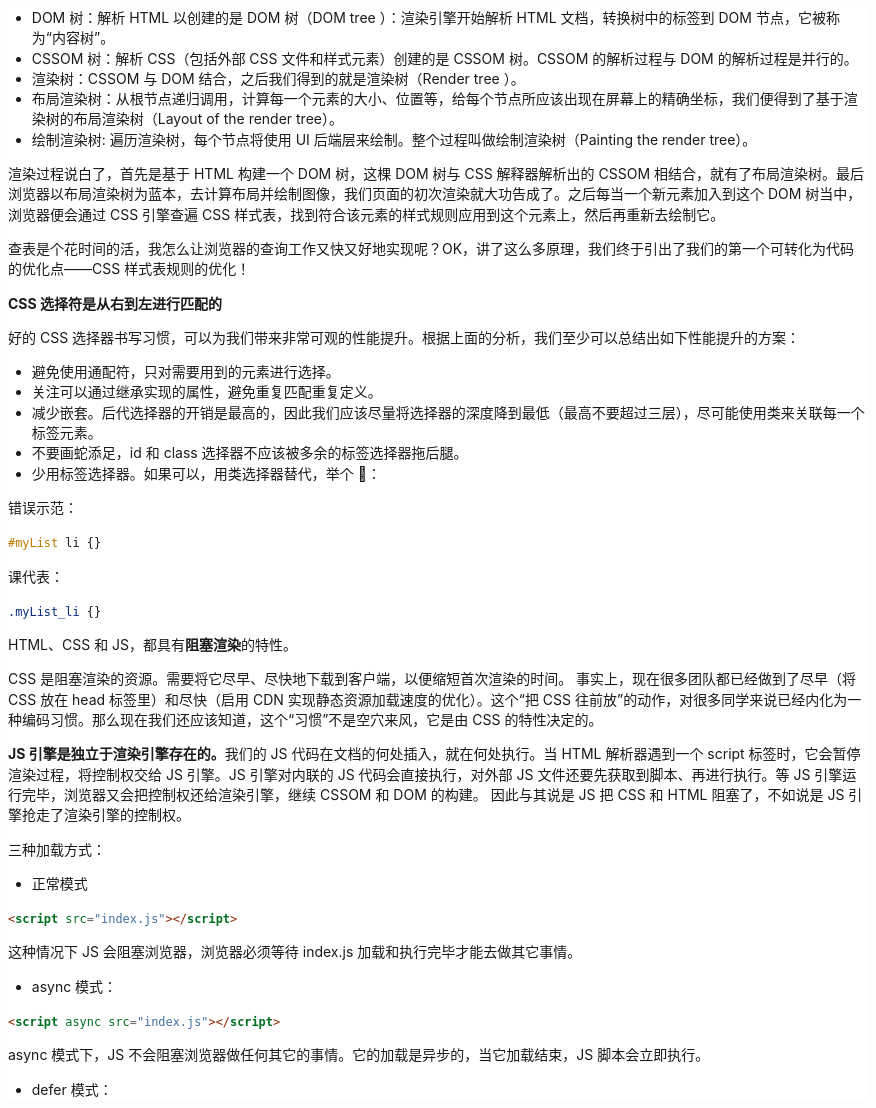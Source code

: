 - DOM 树：解析 HTML 以创建的是 DOM 树（DOM tree ）：渲染引擎开始解析 HTML 文档，转换树中的标签到 DOM 节点，它被称为“内容树”。
- CSSOM 树：解析 CSS（包括外部 CSS 文件和样式元素）创建的是 CSSOM 树。CSSOM 的解析过程与 DOM 的解析过程是并行的。
- 渲染树：CSSOM 与 DOM 结合，之后我们得到的就是渲染树（Render tree ）。
- 布局渲染树：从根节点递归调用，计算每一个元素的大小、位置等，给每个节点所应该出现在屏幕上的精确坐标，我们便得到了基于渲染树的布局渲染树（Layout of the render tree）。
- 绘制渲染树: 遍历渲染树，每个节点将使用 UI 后端层来绘制。整个过程叫做绘制渲染树（Painting the render tree）。

渲染过程说白了，首先是基于 HTML 构建一个 DOM 树，这棵 DOM 树与 CSS 解释器解析出的 CSSOM 相结合，就有了布局渲染树。最后浏览器以布局渲染树为蓝本，去计算布局并绘制图像，我们页面的初次渲染就大功告成了。之后每当一个新元素加入到这个 DOM 树当中，浏览器便会通过 CSS 引擎查遍 CSS 样式表，找到符合该元素的样式规则应用到这个元素上，然后再重新去绘制它。

查表是个花时间的活，我怎么让浏览器的查询工作又快又好地实现呢？OK，讲了这么多原理，我们终于引出了我们的第一个可转化为代码的优化点——CSS 样式表规则的优化！

<b>CSS 选择符是从右到左进行匹配的</b>

好的 CSS 选择器书写习惯，可以为我们带来非常可观的性能提升。根据上面的分析，我们至少可以总结出如下性能提升的方案：

- 避免使用通配符，只对需要用到的元素进行选择。
- 关注可以通过继承实现的属性，避免重复匹配重复定义。
- 减少嵌套。后代选择器的开销是最高的，因此我们应该尽量将选择器的深度降到最低（最高不要超过三层），尽可能使用类来关联每一个标签元素。
- 不要画蛇添足，id 和 class 选择器不应该被多余的标签选择器拖后腿。
- 少用标签选择器。如果可以，用类选择器替代，举个 🌰：

错误示范：

```css
#myList li {}
```

课代表：

```css
.myList_li {}
```

HTML、CSS 和 JS，都具有<b>阻塞渲染</b>的特性。

CSS 是阻塞渲染的资源。需要将它尽早、尽快地下载到客户端，以便缩短首次渲染的时间。
事实上，现在很多团队都已经做到了尽早（将 CSS 放在 head 标签里）和尽快（启用 CDN 实现静态资源加载速度的优化）。这个“把 CSS 往前放”的动作，对很多同学来说已经内化为一种编码习惯。那么现在我们还应该知道，这个“习惯”不是空穴来风，它是由 CSS 的特性决定的。

<b>JS 引擎是独立于渲染引擎存在的。</b>我们的 JS 代码在文档的何处插入，就在何处执行。当 HTML 解析器遇到一个 script 标签时，它会暂停渲染过程，将控制权交给 JS 引擎。JS 引擎对内联的 JS 代码会直接执行，对外部 JS 文件还要先获取到脚本、再进行执行。等 JS 引擎运行完毕，浏览器又会把控制权还给渲染引擎，继续 CSSOM 和 DOM 的构建。 因此与其说是 JS 把 CSS 和 HTML 阻塞了，不如说是 JS 引擎抢走了渲染引擎的控制权。

三种加载方式：

- 正常模式

```html
<script src="index.js"></script>
```

这种情况下 JS 会阻塞浏览器，浏览器必须等待 index.js 加载和执行完毕才能去做其它事情。

- async 模式：

```html
<script async src="index.js"></script>
```

async 模式下，JS 不会阻塞浏览器做任何其它的事情。它的加载是异步的，当它加载结束，JS 脚本会立即执行。

- defer 模式：
